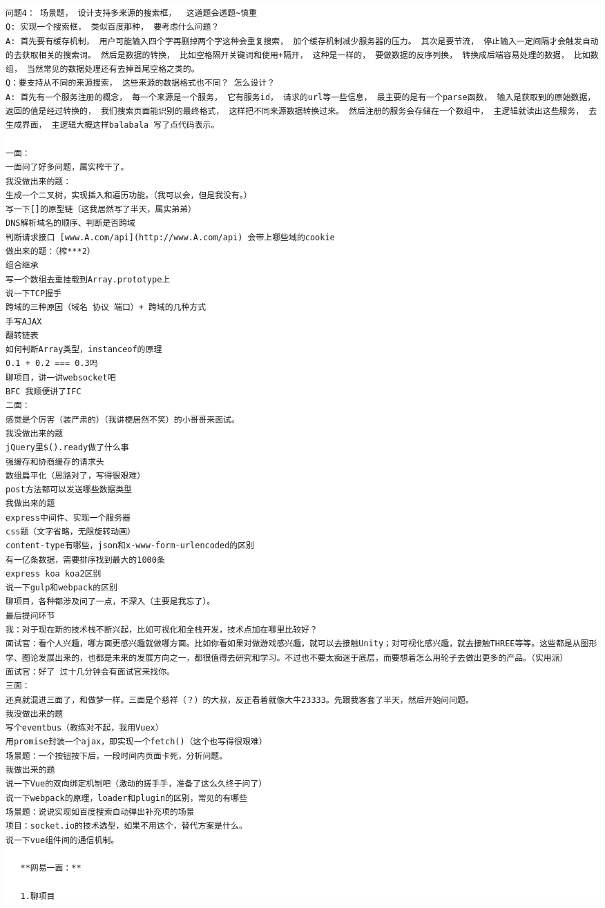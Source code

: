```
问题4： 场景题， 设计支持多来源的搜索框，  这道题会透题~慎重
Q: 实现一个搜索框， 类似百度那种， 要考虑什么问题？
A: 首先要有缓存机制， 用户可能输入四个字再删掉两个字这种会重复搜索， 加个缓存机制减少服务器的压力。 其次是要节流， 停止输入一定间隔才会触发自动的去获取相关的搜索词。 然后是数据的转换， 比如空格隔开关键词和使用+隔开， 这种是一样的， 要做数据的反序列换， 转换成后端容易处理的数据， 比如数组， 当然常见的数据处理还有去掉首尾空格之类的。
Q：要支持从不同的来源搜索， 这些来源的数据格式也不同？ 怎么设计？
A: 首先有一个服务注册的概念， 每一个来源是一个服务， 它有服务id， 请求的url等一些信息， 最主要的是有一个parse函数， 输入是获取到的原始数据， 返回的值是经过转换的， 我们搜索页面能识别的最终格式， 这样把不同来源数据转换过来。 然后注册的服务会存储在一个数组中， 主逻辑就读出这些服务， 去生成界面， 主逻辑大概这样balabala 写了点代码表示。

一面：
一面问了好多问题，属实榨干了。
我没做出来的题：
生成一个二叉树，实现插入和遍历功能。（我可以会，但是我没有。）
写一下[]的原型链（这我居然写了半天，属实弟弟）
DNS解析域名的顺序、判断是否跨域
判断请求接口 [www.A.com/api](http://www.A.com/api) 会带上哪些域的cookie
做出来的题：（榨***2）
组合继承
写一个数组去重挂载到Array.prototype上
说一下TCP握手
跨域的三种原因（域名 协议 端口）+ 跨域的几种方式
手写AJAX
翻转链表
如何判断Array类型，instanceof的原理
0.1 + 0.2 === 0.3吗
聊项目，讲一讲websocket吧
BFC 我顺便讲了IFC
二面：
感觉是个厉害（装严肃的）（我讲梗居然不笑）的小哥哥来面试。
我没做出来的题
jQuery里$().ready做了什么事
强缓存和协商缓存的请求头
数组扁平化（思路对了，写得很艰难）
post方法都可以发送哪些数据类型
我做出来的题
express中间件、实现一个服务器
css题（文字省略，无限旋转动画）
content-type有哪些，json和x-www-form-urlencoded的区别
有一亿条数据，需要排序找到最大的1000条
express koa koa2区别
说一下gulp和webpack的区别
聊项目，各种都涉及问了一点，不深入（主要是我忘了）。
最后提问环节
我：对于现在新的技术栈不断兴起，比如可视化和全栈开发，技术点加在哪里比较好？
面试官：看个人兴趣，哪方面更感兴趣就做哪方面。比如你看如果对做游戏感兴趣，就可以去接触Unity；对可视化感兴趣，就去接触THREE等等。这些都是从图形学、图论发展出来的，也都是未来的发展方向之一，都很值得去研究和学习。不过也不要太痴迷于底层，而要想着怎么用轮子去做出更多的产品。（实用派）
面试官：好了 过十几分钟会有面试官来找你。
三面：
还真就混进三面了，和做梦一样。三面是个慈祥（？）的大叔，反正看着就像大牛23333。先跟我客套了半天，然后开始问问题。
我没做出来的题
写个eventbus（教练对不起，我用Vuex）
用promise封装一个ajax，即实现一个fetch()（这个也写得很艰难）
场景题：一个按钮按下后，一段时间内页面卡死，分析问题。
我做出来的题
说一下Vue的双向绑定机制吧（激动的搓手手，准备了这么久终于问了）
说一下webpack的原理，loader和plugin的区别，常见的有哪些
场景题：说说实现如百度搜索自动弹出补充项的场景
项目：socket.io的技术选型，如果不用这个，替代方案是什么。
说一下vue组件间的通信机制。

​	**网易一面：** 

​	1.聊项目

```